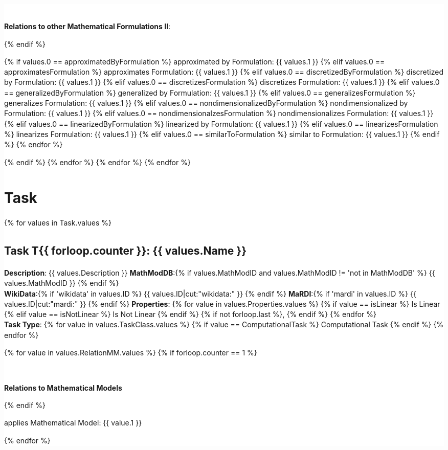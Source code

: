 &nbsp;

**Relations to other Mathematical Formulations II**:

{% endif %}

{% if values.0 == approximatedByFormulation %} approximated by Formulation: {{ values.1 }}
{% elif values.0 == approximatesFormulation %} approximates Formulation: {{ values.1 }}
{% elif values.0 == discretizedByFormulation %} discretized by Formulation: {{ values.1 }}
{% elif values.0 == discretizesFormulation %} discretizes Formulation: {{ values.1 }}
{% elif values.0 == generalizedByFormulation %} generalized by Formulation: {{ values.1 }}
{% elif values.0 == generalizesFormulation %} generalizes Formulation: {{ values.1 }}
{% elif values.0 == nondimensionalizedByFormulation %} nondimensionalized by Formulation: {{ values.1 }}
{% elif values.0 == nondimensionalzesFormulation %} nondimensionalizes Formulation: {{ values.1 }}
{% elif values.0 == linearizedByFormulation %} linearized by Formulation: {{ values.1 }}
{% elif values.0 == linearizesFormulation %} linearizes Formulation: {{ values.1 }}
{% elif values.0 == similarToFormulation %} similar to Formulation: {{ values.1 }}
{% endif %}
{% endfor %}

{% endif %}
{% endfor %}
{% endfor %}
{% endfor %}

# Task

{% for values in Task.values %}

## Task T{{ forloop.counter }}: {{ values.Name }}

**Description**: {{ values.Description }}
**MathModDB**:{% if values.MathModID and values.MathModID != 'not in MathModDB' %} {{ values.MathModID }} {% endif %}  
**WikiData**:{% if 'wikidata' in values.ID %} {{ values.ID|cut:"wikidata:" }} {% endif %}
**MaRDI**:{% if 'mardi' in values.ID %} {{ values.ID|cut:"mardi:" }} {% endif %} 
**Properties**: {% for value in values.Properties.values %} {% if value == isLinear %} Is Linear {% elif value == isNotLinear %} Is Not Linear {% endif %} {% if not forloop.last %}, {% endif %} {% endfor %}  
**Task Type**: {% for value in values.TaskClass.values %} {% if value == ComputationalTask %} Computational Task {% endif %} {% endfor %}

{% for value in values.RelationMM.values %}
{% if forloop.counter == 1 %}

&nbsp;

**Relations to Mathematical Models**

{% endif %}

applies Mathematical Model: {{ value.1 }}

{% endfor %}
